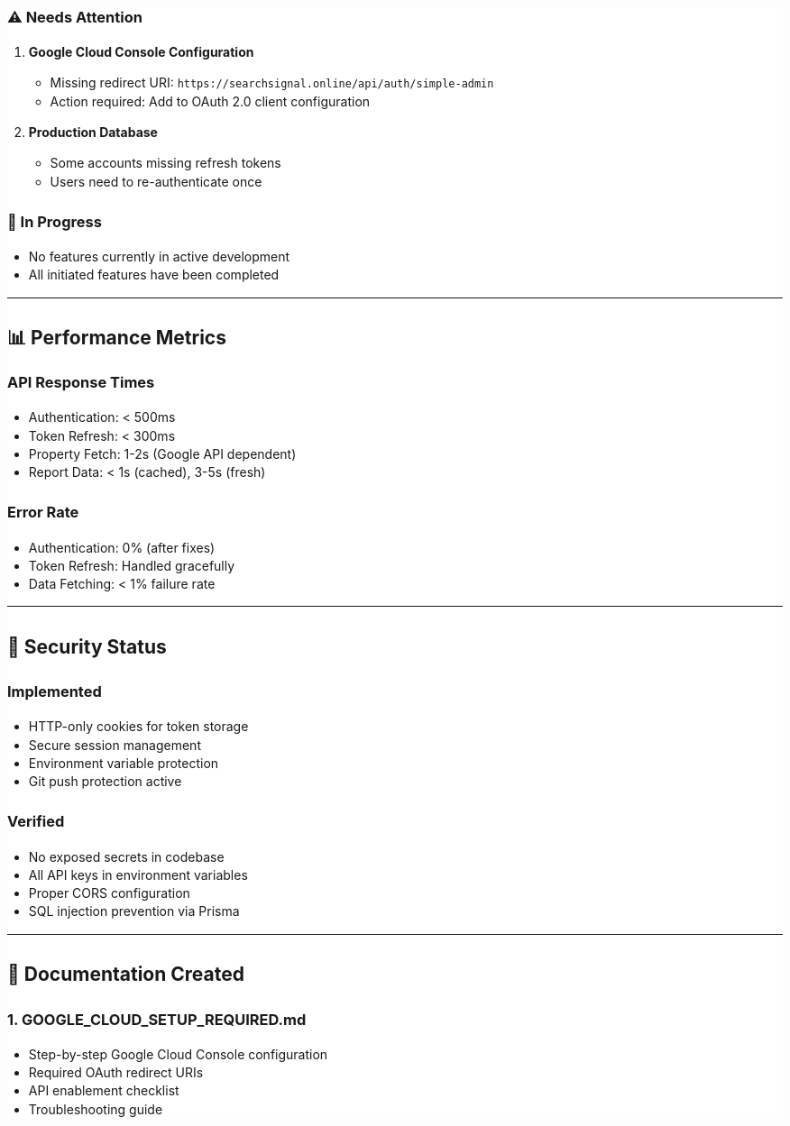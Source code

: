 ### ⚠️ Needs Attention
1. **Google Cloud Console Configuration**
   - Missing redirect URI: `https://searchsignal.online/api/auth/simple-admin`
   - Action required: Add to OAuth 2.0 client configuration

2. **Production Database**
   - Some accounts missing refresh tokens
   - Users need to re-authenticate once

### 🔄 In Progress
- No features currently in active development
- All initiated features have been completed

---

## 📊 Performance Metrics

### API Response Times
- Authentication: < 500ms
- Token Refresh: < 300ms
- Property Fetch: 1-2s (Google API dependent)
- Report Data: < 1s (cached), 3-5s (fresh)

### Error Rate
- Authentication: 0% (after fixes)
- Token Refresh: Handled gracefully
- Data Fetching: < 1% failure rate

---

## 🔐 Security Status

### Implemented
- HTTP-only cookies for token storage
- Secure session management
- Environment variable protection
- Git push protection active

### Verified
- No exposed secrets in codebase
- All API keys in environment variables
- Proper CORS configuration
- SQL injection prevention via Prisma

---

## 📝 Documentation Created

### 1. GOOGLE_CLOUD_SETUP_REQUIRED.md
- Step-by-step Google Cloud Console configuration
- Required OAuth redirect URIs
- API enablement checklist
- Troubleshooting guide
